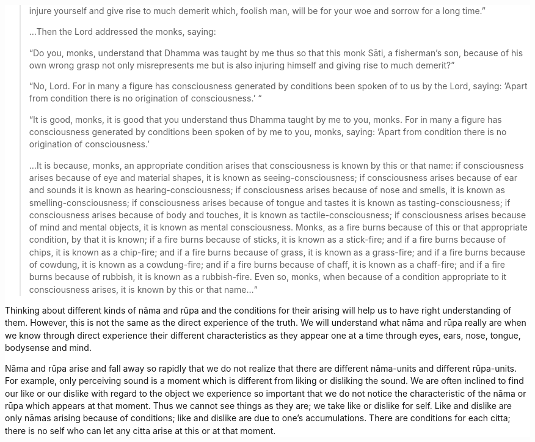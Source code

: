 > injure yourself and give rise to much demerit which, foolish man, will
> be for your woe and sorrow for a long time.”
>
> …Then the Lord addressed the monks, saying:
>
> “Do you, monks, understand that Dhamma was taught by me thus so that
> this monk Sāti, a fisherman’s son, because of his own wrong grasp not
> only misrepresents me but is also injuring himself and giving rise to
> much demerit?”
>
> “No, Lord. For in many a figure has consciousness generated by
> conditions been spoken of to us by the Lord, saying: ’Apart from
> condition there is no origination of consciousness.’ “
>
> “It is good, monks, it is good that you understand thus Dhamma taught
> by me to you, monks. For in many a figure has consciousness generated
> by conditions been spoken of by me to you, monks, saying: ’Apart from
> condition there is no origination of consciousness.’
>
> …It is because, monks, an appropriate condition arises that
> consciousness is known by this or that name: if consciousness arises
> because of eye and material shapes, it is known as
> seeing-consciousness; if consciousness arises because of ear and
> sounds it is known as hearing-consciousness; if consciousness arises
> because of nose and smells, it is known as smelling-consciousness; if
> consciousness arises because of tongue and tastes it is known as
> tasting-consciousness; if consciousness arises because of body and
> touches, it is known as tactile-consciousness; if consciousness arises
> because of mind and mental objects, it is known as mental
> consciousness. Monks, as a fire burns because of this or that
> appropriate condition, by that it is known; if a fire burns because of
> sticks, it is known as a stick-fire; and if a fire burns because of
> chips, it is known as a chip-fire; and if a fire burns because of
> grass, it is known as a grass-fire; and if a fire burns because of
> cowdung, it is known as a cowdung-fire; and if a fire burns because of
> chaff, it is known as a chaff-fire; and if a fire burns because of
> rubbish, it is known as a rubbish-fire. Even so, monks, when because
> of a condition appropriate to it consciousness arises, it is known by
> this or that name…“

Thinking about different kinds of nāma and rūpa and the conditions for
their arising will help us to have right understanding of them. However,
this is not the same as the direct experience of the truth. We will
understand what nāma and rūpa really are when we know through direct
experience their different characteristics as they appear one at a time
through eyes, ears, nose, tongue, bodysense and mind.

Nāma and rūpa arise and fall away so rapidly that we do not realize that
there are different nāma-units and different rūpa-units. For example,
only perceiving sound is a moment which is different from liking or
disliking the sound. We are often inclined to find our like or our
dislike with regard to the object we experience so important that we do
not notice the characteristic of the nāma or rūpa which appears at that
moment. Thus we cannot see things as they are; we take like or dislike
for self. Like and dislike are only nāmas arising because of conditions;
like and dislike are due to one’s accumulations. There are conditions
for each citta; there is no self who can let any citta arise at this or
at that moment.
